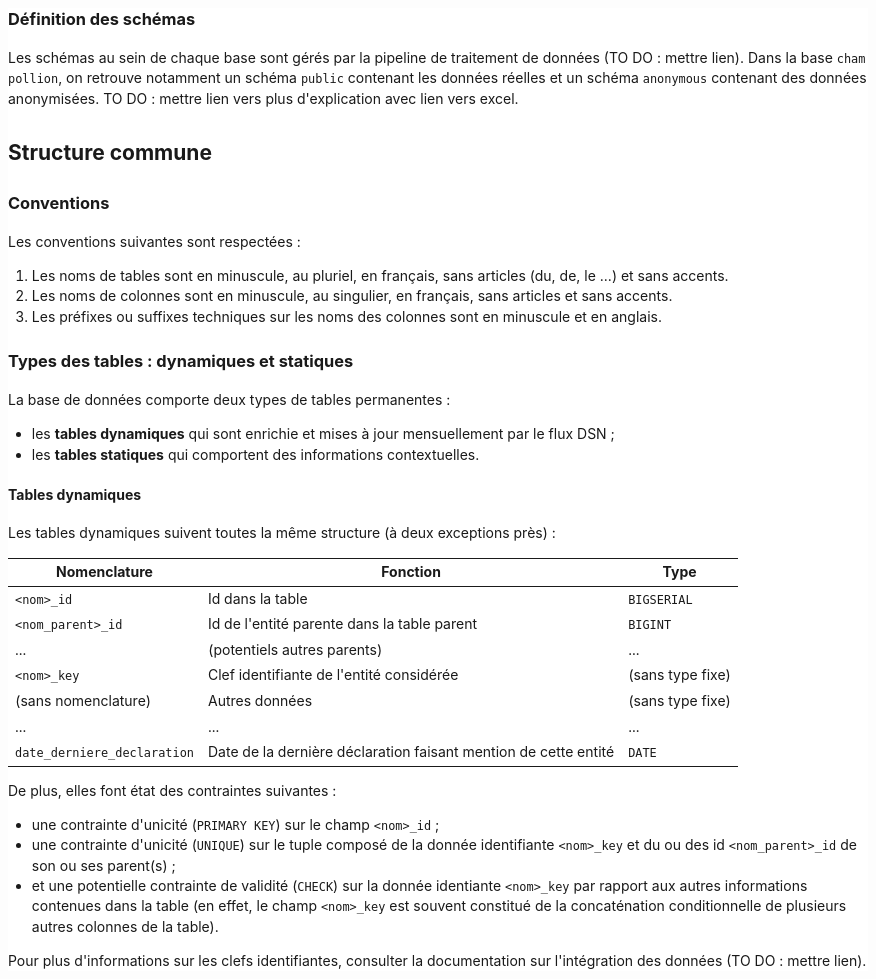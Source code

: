 ### Définition des schémas

Les schémas au sein de chaque base sont gérés par la pipeline de traitement de données (TO DO : mettre lien). Dans la base `champollion`, on retrouve notamment un schéma `public` contenant les données réelles et un schéma `anonymous` contenant des données anonymisées. TO DO : mettre lien vers plus d'explication avec lien vers excel.

## Structure commune

### Conventions

Les conventions suivantes sont respectées :
1. Les noms de tables sont en minuscule, au pluriel, en français, sans articles (du, de, le ...) et sans accents.
2. Les noms de colonnes sont en minuscule, au singulier, en français, sans articles et sans accents.
3. Les préfixes ou suffixes techniques sur les noms des colonnes sont en minuscule et en anglais.

### Types des tables : dynamiques et statiques

La base de données comporte deux types de tables permanentes :
- les **tables dynamiques** qui sont enrichie et mises à jour mensuellement par le flux DSN ;
- les **tables statiques** qui comportent des informations contextuelles.

#### Tables dynamiques

Les tables dynamiques suivent toutes la même structure (à deux exceptions près) :

| Nomenclature              | Fonction                                                        | Type             |
|---------------------------|-----------------------------------------------------------------|------------------|
| `<nom>_id`                 | Id dans la table                                                | `BIGSERIAL`      |
| `<nom_parent>_id`           | Id de l'entité parente dans la table parent                     | `BIGINT`         |
| ...                       |                   (potentiels autres parents)                   | ...              |
| `<nom>_key`                | Clef identifiante de l'entité considérée                      | (sans type fixe) |
| (sans nomenclature)       | Autres données                                                  | (sans type fixe) |
| ...                       |                               ...                               | ...              |
| `date_derniere_declaration` | Date de la dernière déclaration faisant mention de cette entité | `DATE`           |

De plus, elles font état des contraintes suivantes :

- une contrainte d'unicité (`PRIMARY KEY`) sur le champ `<nom>_id` ;
- une contrainte d'unicité (`UNIQUE`) sur le tuple composé de la donnée identifiante `<nom>_key` et du ou des id  `<nom_parent>_id` de son ou ses parent(s) ;
- et une potentielle contrainte de validité (`CHECK`) sur la donnée identiante `<nom>_key` par rapport aux autres informations contenues dans la table (en effet, le champ `<nom>_key` est souvent constitué de la concaténation conditionnelle de plusieurs autres colonnes de la table).

Pour plus d'informations sur les clefs identifiantes, consulter la documentation sur l'intégration des données (TO DO : mettre lien).
